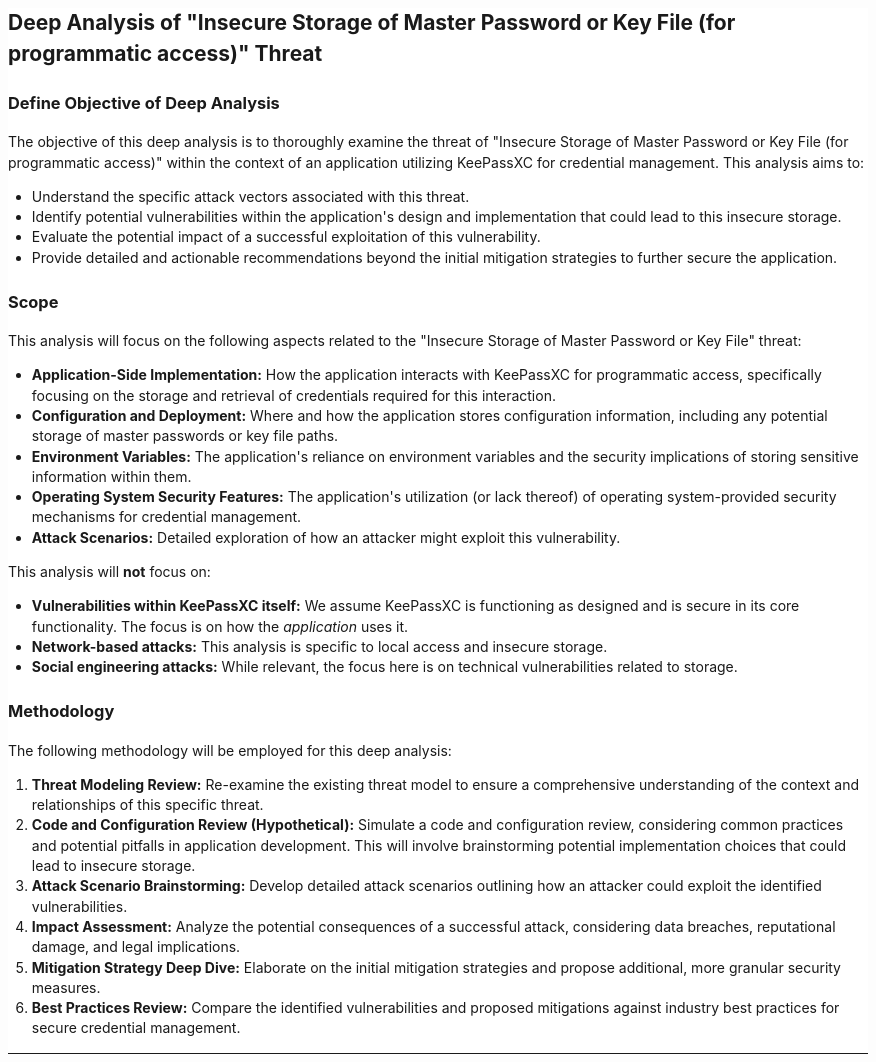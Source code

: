 ## Deep Analysis of "Insecure Storage of Master Password or Key File (for programmatic access)" Threat

### Define Objective of Deep Analysis

The objective of this deep analysis is to thoroughly examine the threat of "Insecure Storage of Master Password or Key File (for programmatic access)" within the context of an application utilizing KeePassXC for credential management. This analysis aims to:

*   Understand the specific attack vectors associated with this threat.
*   Identify potential vulnerabilities within the application's design and implementation that could lead to this insecure storage.
*   Evaluate the potential impact of a successful exploitation of this vulnerability.
*   Provide detailed and actionable recommendations beyond the initial mitigation strategies to further secure the application.

### Scope

This analysis will focus on the following aspects related to the "Insecure Storage of Master Password or Key File" threat:

*   **Application-Side Implementation:** How the application interacts with KeePassXC for programmatic access, specifically focusing on the storage and retrieval of credentials required for this interaction.
*   **Configuration and Deployment:**  Where and how the application stores configuration information, including any potential storage of master passwords or key file paths.
*   **Environment Variables:** The application's reliance on environment variables and the security implications of storing sensitive information within them.
*   **Operating System Security Features:**  The application's utilization (or lack thereof) of operating system-provided security mechanisms for credential management.
*   **Attack Scenarios:**  Detailed exploration of how an attacker might exploit this vulnerability.

This analysis will **not** focus on:

*   **Vulnerabilities within KeePassXC itself:** We assume KeePassXC is functioning as designed and is secure in its core functionality. The focus is on how the *application* uses it.
*   **Network-based attacks:** This analysis is specific to local access and insecure storage.
*   **Social engineering attacks:** While relevant, the focus here is on technical vulnerabilities related to storage.

### Methodology

The following methodology will be employed for this deep analysis:

1. **Threat Modeling Review:** Re-examine the existing threat model to ensure a comprehensive understanding of the context and relationships of this specific threat.
2. **Code and Configuration Review (Hypothetical):**  Simulate a code and configuration review, considering common practices and potential pitfalls in application development. This will involve brainstorming potential implementation choices that could lead to insecure storage.
3. **Attack Scenario Brainstorming:**  Develop detailed attack scenarios outlining how an attacker could exploit the identified vulnerabilities.
4. **Impact Assessment:**  Analyze the potential consequences of a successful attack, considering data breaches, reputational damage, and legal implications.
5. **Mitigation Strategy Deep Dive:**  Elaborate on the initial mitigation strategies and propose additional, more granular security measures.
6. **Best Practices Review:**  Compare the identified vulnerabilities and proposed mitigations against industry best practices for secure credential management.

---